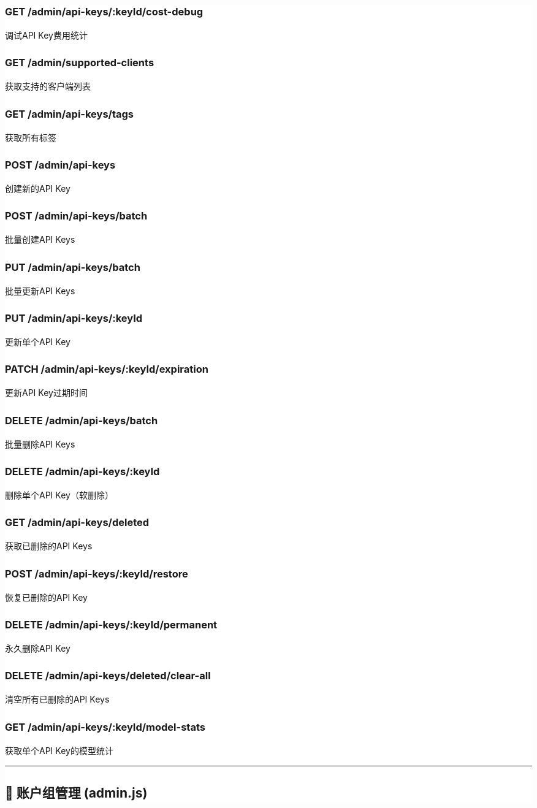 ### GET /admin/api-keys/:keyId/cost-debug
调试API Key费用统计

### GET /admin/supported-clients
获取支持的客户端列表

### GET /admin/api-keys/tags
获取所有标签

### POST /admin/api-keys
创建新的API Key

### POST /admin/api-keys/batch
批量创建API Keys

### PUT /admin/api-keys/batch
批量更新API Keys

### PUT /admin/api-keys/:keyId
更新单个API Key

### PATCH /admin/api-keys/:keyId/expiration
更新API Key过期时间

### DELETE /admin/api-keys/batch
批量删除API Keys

### DELETE /admin/api-keys/:keyId
删除单个API Key（软删除）

### GET /admin/api-keys/deleted
获取已删除的API Keys

### POST /admin/api-keys/:keyId/restore
恢复已删除的API Key

### DELETE /admin/api-keys/:keyId/permanent
永久删除API Key

### DELETE /admin/api-keys/deleted/clear-all
清空所有已删除的API Keys

### GET /admin/api-keys/:keyId/model-stats
获取单个API Key的模型统计

---

## 📁 账户组管理 (admin.js)
